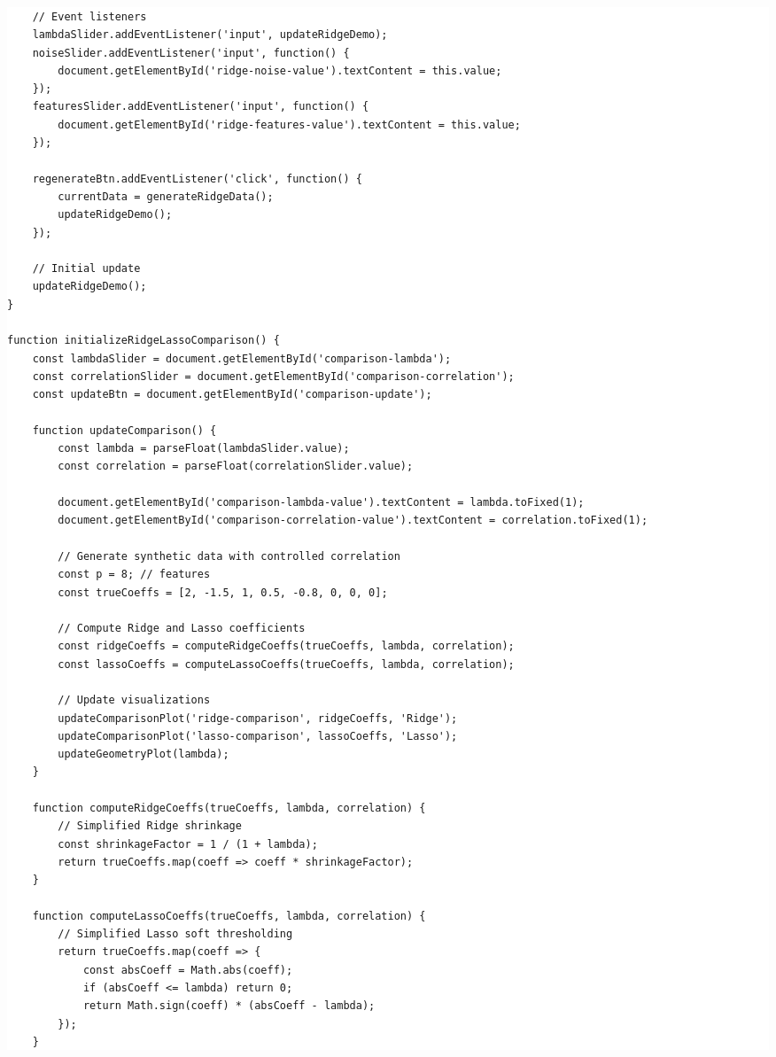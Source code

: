         // Event listeners
        lambdaSlider.addEventListener('input', updateRidgeDemo);
        noiseSlider.addEventListener('input', function() {
            document.getElementById('ridge-noise-value').textContent = this.value;
        });
        featuresSlider.addEventListener('input', function() {
            document.getElementById('ridge-features-value').textContent = this.value;
        });
        
        regenerateBtn.addEventListener('click', function() {
            currentData = generateRidgeData();
            updateRidgeDemo();
        });
        
        // Initial update
        updateRidgeDemo();
    }
    
    function initializeRidgeLassoComparison() {
        const lambdaSlider = document.getElementById('comparison-lambda');
        const correlationSlider = document.getElementById('comparison-correlation');
        const updateBtn = document.getElementById('comparison-update');
        
        function updateComparison() {
            const lambda = parseFloat(lambdaSlider.value);
            const correlation = parseFloat(correlationSlider.value);
            
            document.getElementById('comparison-lambda-value').textContent = lambda.toFixed(1);
            document.getElementById('comparison-correlation-value').textContent = correlation.toFixed(1);
            
            // Generate synthetic data with controlled correlation
            const p = 8; // features
            const trueCoeffs = [2, -1.5, 1, 0.5, -0.8, 0, 0, 0];
            
            // Compute Ridge and Lasso coefficients
            const ridgeCoeffs = computeRidgeCoeffs(trueCoeffs, lambda, correlation);
            const lassoCoeffs = computeLassoCoeffs(trueCoeffs, lambda, correlation);
            
            // Update visualizations
            updateComparisonPlot('ridge-comparison', ridgeCoeffs, 'Ridge');
            updateComparisonPlot('lasso-comparison', lassoCoeffs, 'Lasso');
            updateGeometryPlot(lambda);
        }
        
        function computeRidgeCoeffs(trueCoeffs, lambda, correlation) {
            // Simplified Ridge shrinkage
            const shrinkageFactor = 1 / (1 + lambda);
            return trueCoeffs.map(coeff => coeff * shrinkageFactor);
        }
        
        function computeLassoCoeffs(trueCoeffs, lambda, correlation) {
            // Simplified Lasso soft thresholding
            return trueCoeffs.map(coeff => {
                const absCoeff = Math.abs(coeff);
                if (absCoeff <= lambda) return 0;
                return Math.sign(coeff) * (absCoeff - lambda);
            });
        }
        